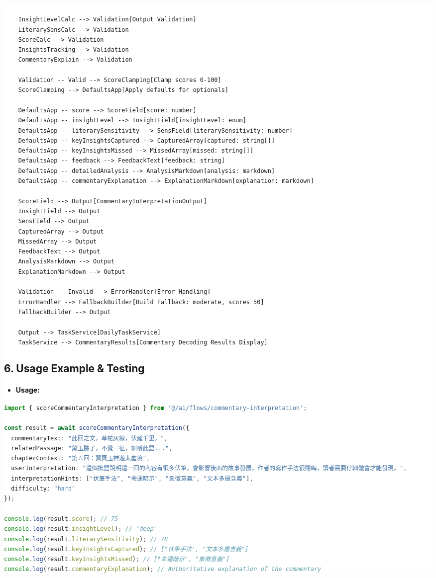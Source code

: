 ```mermaid

    InsightLevelCalc --> Validation{Output Validation}
    LiterarySensCalc --> Validation
    ScoreCalc --> Validation
    InsightsTracking --> Validation
    CommentaryExplain --> Validation

    Validation -- Valid --> ScoreClamping[Clamp scores 0-100]
    ScoreClamping --> DefaultsApp[Apply defaults for optionals]

    DefaultsApp -- score --> ScoreField[score: number]
    DefaultsApp -- insightLevel --> InsightField[insightLevel: enum]
    DefaultsApp -- literarySensitivity --> SensField[literarySensitivity: number]
    DefaultsApp -- keyInsightsCaptured --> CapturedArray[captured: string[]]
    DefaultsApp -- keyInsightsMissed --> MissedArray[missed: string[]]
    DefaultsApp -- feedback --> FeedbackText[feedback: string]
    DefaultsApp -- detailedAnalysis --> AnalysisMarkdown[analysis: markdown]
    DefaultsApp -- commentaryExplanation --> ExplanationMarkdown[explanation: markdown]

    ScoreField --> Output[CommentaryInterpretationOutput]
    InsightField --> Output
    SensField --> Output
    CapturedArray --> Output
    MissedArray --> Output
    FeedbackText --> Output
    AnalysisMarkdown --> Output
    ExplanationMarkdown --> Output

    Validation -- Invalid --> ErrorHandler[Error Handling]
    ErrorHandler --> FallbackBuilder[Build Fallback: moderate, scores 50]
    FallbackBuilder --> Output

    Output --> TaskService[DailyTaskService]
    TaskService --> CommentaryResults[Commentary Decoding Results Display]
```

## 6. Usage Example & Testing

* **Usage:**
```typescript
import { scoreCommentaryInterpretation } from '@/ai/flows/commentary-interpretation';

const result = await scoreCommentaryInterpretation({
  commentaryText: "此回之文，草蛇灰線，伏延千里。",
  relatedPassage: "黛玉聽了，不覺一征，細嚼此語...",
  chapterContext: "第五回：賈寶玉神遊太虛境",
  userInterpretation: "這個批語說明這一回的內容有很多伏筆，會影響後面的故事發展。作者的寫作手法很隱晦，讀者需要仔細體會才能發現。",
  interpretationHints: ["伏筆手法", "命運暗示", "象徵意義", "文本多層含義"],
  difficulty: "hard"
});

console.log(result.score); // 75
console.log(result.insightLevel); // "deep"
console.log(result.literarySensitivity); // 78
console.log(result.keyInsightsCaptured); // ["伏筆手法", "文本多層含義"]
console.log(result.keyInsightsMissed); // ["命運暗示", "象徵意義"]
console.log(result.commentaryExplanation); // Authoritative explanation of the commentary
```
